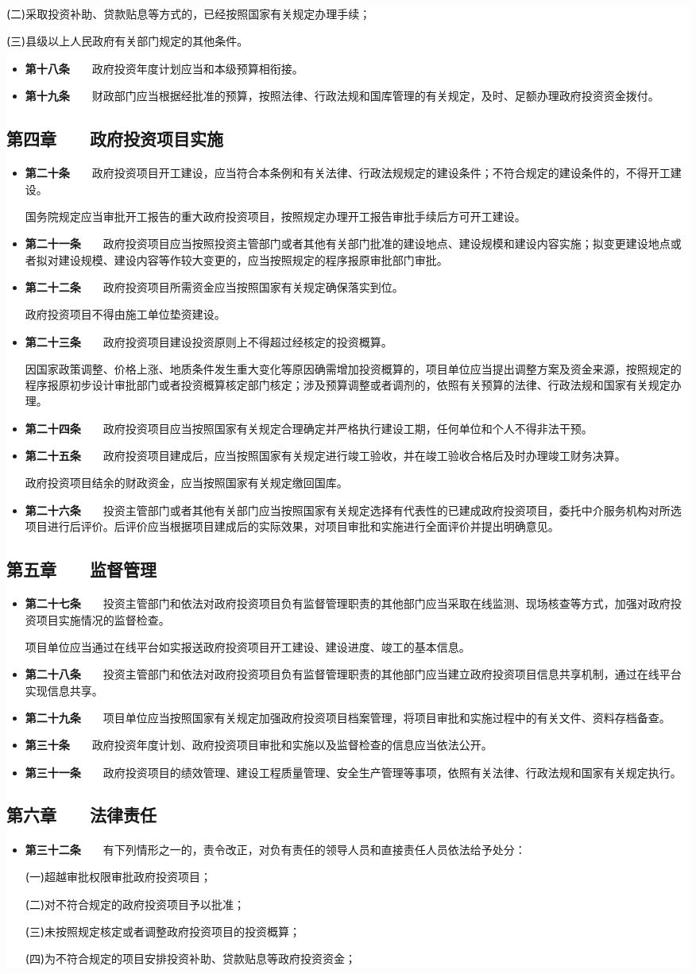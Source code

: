   (二)采取投资补助、贷款贴息等方式的，已经按照国家有关规定办理手续；

  (三)县级以上人民政府有关部门规定的其他条件。

- **第十八条**　　政府投资年度计划应当和本级预算相衔接。

- **第十九条**　　财政部门应当根据经批准的预算，按照法律、行政法规和国库管理的有关规定，及时、足额办理政府投资资金拨付。

## 第四章　　政府投资项目实施

- **第二十条**　　政府投资项目开工建设，应当符合本条例和有关法律、行政法规规定的建设条件；不符合规定的建设条件的，不得开工建设。

  国务院规定应当审批开工报告的重大政府投资项目，按照规定办理开工报告审批手续后方可开工建设。

- **第二十一条**　　政府投资项目应当按照投资主管部门或者其他有关部门批准的建设地点、建设规模和建设内容实施；拟变更建设地点或者拟对建设规模、建设内容等作较大变更的，应当按照规定的程序报原审批部门审批。

- **第二十二条**　　政府投资项目所需资金应当按照国家有关规定确保落实到位。

  政府投资项目不得由施工单位垫资建设。

- **第二十三条**　　政府投资项目建设投资原则上不得超过经核定的投资概算。

  因国家政策调整、价格上涨、地质条件发生重大变化等原因确需增加投资概算的，项目单位应当提出调整方案及资金来源，按照规定的程序报原初步设计审批部门或者投资概算核定部门核定；涉及预算调整或者调剂的，依照有关预算的法律、行政法规和国家有关规定办理。

- **第二十四条**　　政府投资项目应当按照国家有关规定合理确定并严格执行建设工期，任何单位和个人不得非法干预。

- **第二十五条**　　政府投资项目建成后，应当按照国家有关规定进行竣工验收，并在竣工验收合格后及时办理竣工财务决算。

  政府投资项目结余的财政资金，应当按照国家有关规定缴回国库。

- **第二十六条**　　投资主管部门或者其他有关部门应当按照国家有关规定选择有代表性的已建成政府投资项目，委托中介服务机构对所选项目进行后评价。后评价应当根据项目建成后的实际效果，对项目审批和实施进行全面评价并提出明确意见。

## 第五章　　监督管理

- **第二十七条**　　投资主管部门和依法对政府投资项目负有监督管理职责的其他部门应当采取在线监测、现场核查等方式，加强对政府投资项目实施情况的监督检查。

  项目单位应当通过在线平台如实报送政府投资项目开工建设、建设进度、竣工的基本信息。

- **第二十八条**　　投资主管部门和依法对政府投资项目负有监督管理职责的其他部门应当建立政府投资项目信息共享机制，通过在线平台实现信息共享。

- **第二十九条**　　项目单位应当按照国家有关规定加强政府投资项目档案管理，将项目审批和实施过程中的有关文件、资料存档备查。

- **第三十条**　　政府投资年度计划、政府投资项目审批和实施以及监督检查的信息应当依法公开。

- **第三十一条**　　政府投资项目的绩效管理、建设工程质量管理、安全生产管理等事项，依照有关法律、行政法规和国家有关规定执行。

## 第六章　　法律责任

- **第三十二条**　　有下列情形之一的，责令改正，对负有责任的领导人员和直接责任人员依法给予处分：

  (一)超越审批权限审批政府投资项目；

  (二)对不符合规定的政府投资项目予以批准；

  (三)未按照规定核定或者调整政府投资项目的投资概算；

  (四)为不符合规定的项目安排投资补助、贷款贴息等政府投资资金；
